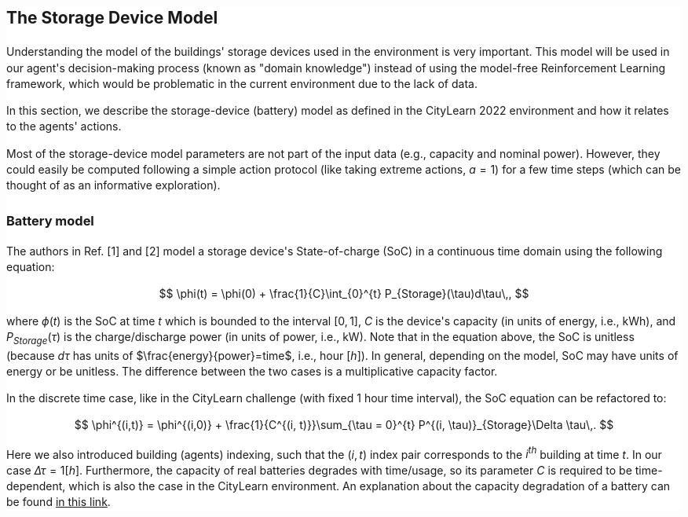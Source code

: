 ## The Storage Device Model

Understanding the model of the buildings' storage devices used in the environment is very important.
This model will be used in our agent's decision-making process (known as "domain knowledge") instead of using the 
model-free Reinforcement Learning framework, which would be problematic in the current environment due to the lack of
data.

In this section, we describe the storage-device (battery) model as defined in the CityLearn 2022 environment and how it
relates to the agents' actions.

Most of the storage-device model parameters are not part of the input data (e.g., capacity and nominal power).
However, they could easily be computed following a simple action protocol (like taking extreme actions, $a=1$) for a
few time steps (which can be thought of as an informative exploration). 
### Battery model

The authors in Ref. [1] and [2] model a storage device's State-of-charge (SoC) in a continuous time domain using the 
following equation:

$$
\phi(t) = \phi(0) + \frac{1}{C}\int_{0}^{t} P_{Storage}(\tau)d\tau\,,
$$

where $\phi(t)$ is the SoC at time $t$ which is bounded to the interval $[0, 1]$,
$C$ is the device's capacity (in units of energy, i.e., kWh), and $P_{Storage}(\tau)$ is the charge/discharge power
(in units of power, i.e., kW).
Note that in the equation above, the SoC is unitless (because $d\tau$ has units of $\frac{energy}{power}=time$, i.e., hour $[h]$).
In general, depending on the model, SoC may have units of energy or be unitless. The difference between the two cases is a multiplicative capacity factor. 

In the discrete time case, like in the CityLearn challenge (with fixed $1$ hour time interval), the SoC equation can be refactored to:

$$
\phi^{(i,t)} = \phi^{(i,0)} + \frac{1}{C^{(i, t)}}\sum_{\tau = 0}^{t} P^{(i, \tau)}_{Storage}\Delta \tau\,.
$$

Here we also introduced building (agents) indexing, such that the $(i,t)$ index pair corresponds to the $i^{th}$ building at time $t$. 
In our case $\Delta\tau=1[h]$. 
Furthermore, the capacity of real batteries degrades with time/usage, so its parameter $C$ is required to be time-dependent, 
which is also the case in the CityLearn environment.
An explanation about the capacity degradation of a battery can be found [in this link](https://www.pveducation.org/pvcdrom/battery-characteristics/battery-capacity).
